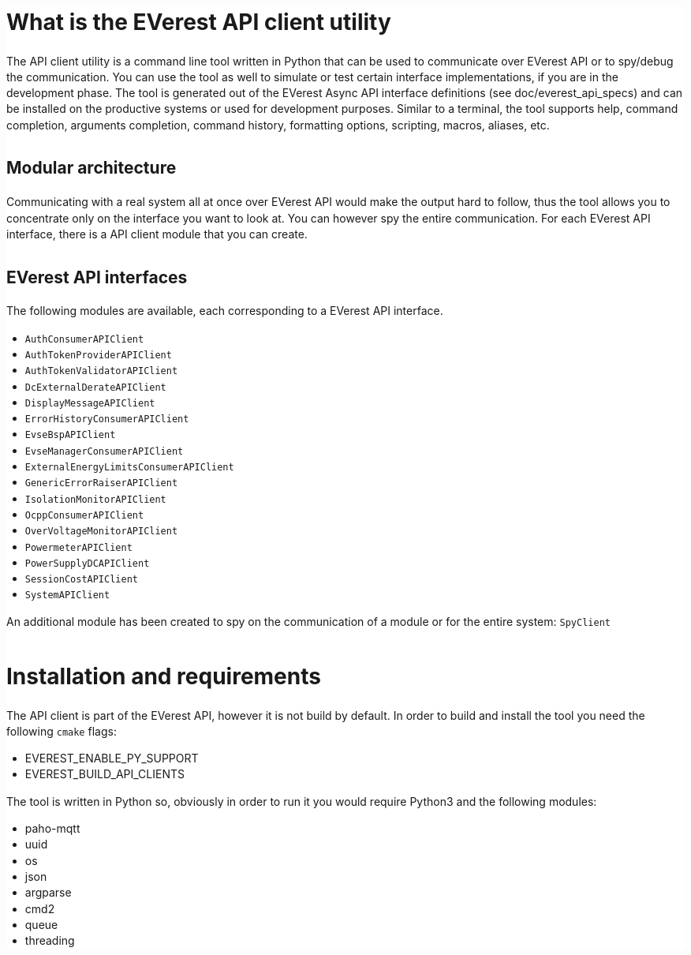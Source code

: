 # What is the EVerest API client utility
The API client utility is a command line tool written in Python that can be used to communicate over EVerest API or to spy/debug the communication. You can use the tool as well to simulate or test certain interface implementations, if you are in the development phase.
The tool is generated out of the EVerest Async API interface definitions (see doc/everest_api_specs) and can be installed on the productive systems or used for development purposes.
Similar to a terminal, the tool supports help, command completion, arguments completion, command history, formatting options, scripting, macros, aliases, etc.

## Modular architecture
Communicating with a real system all at once over EVerest API would make the output hard to follow, thus the tool allows you to concentrate only on the interface you want to look at.
You can however spy the entire communication.
For each EVerest API interface, there is a API client module that you can create.

## EVerest API interfaces
The following modules are available, each corresponding to a EVerest API interface.
* `AuthConsumerAPIClient`
* `AuthTokenProviderAPIClient`
* `AuthTokenValidatorAPIClient`
* `DcExternalDerateAPIClient`
* `DisplayMessageAPIClient`
* `ErrorHistoryConsumerAPIClient`
* `EvseBspAPIClient`
* `EvseManagerConsumerAPIClient`
* `ExternalEnergyLimitsConsumerAPIClient`
* `GenericErrorRaiserAPIClient`
* `IsolationMonitorAPIClient`
* `OcppConsumerAPIClient`
* `OverVoltageMonitorAPIClient`
* `PowermeterAPIClient`
* `PowerSupplyDCAPIClient`
* `SessionCostAPIClient`
* `SystemAPIClient`

An additional module has been created to spy on the communication of a module or for the entire system: `SpyClient`

# Installation and requirements
The API client is part of the EVerest API, however it is not build by default.
In order to build and install the tool you need the following `cmake` flags:
* EVEREST_ENABLE_PY_SUPPORT
* EVEREST_BUILD_API_CLIENTS

The tool is written in Python so, obviously in order to run it you would require Python3 and the following modules:
* paho-mqtt
* uuid
* os
* json
* argparse
* cmd2
* queue
* threading
